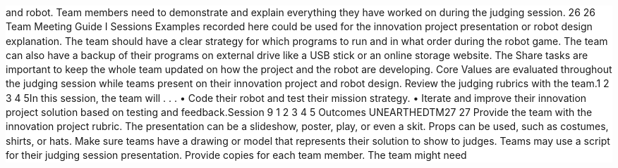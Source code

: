 and robot. Team members need
to demonstrate and explain
everything they have worked on
during the judging session.
26
26
Team Meeting Guide I Sessions Examples recorded
here could be used for
the innovation project
presentation or robot
design explanation.
The team should have a
clear strategy for which
programs to run and in
what order during the
robot game.
The team can also have a
backup of their programs
on external drive like a
USB stick or an online
storage website.
The Share tasks are
important to keep the
whole team updated on
how the project and the
robot are developing.
Core Values are
evaluated throughout
the judging session while
teams present on their
innovation project and
robot design. Review the
judging rubrics
with the team.1
2
3
4
5In this session, the team will . . .
• Code their robot and test their mission strategy.
• Iterate and improve their innovation project solution based on testing and feedback.Session 9
1
2
3
4
5
Outcomes
UNEARTHEDTM27
27 Provide the team with the
innovation project rubric.
The presentation can
be a slideshow, poster,
play, or even a skit. Props
can be used, such as
costumes, shirts, or hats.
Make sure teams have
a drawing or model that
represents their solution
to show to judges.
Teams may use a script
for their judging session
presentation. Provide
copies for each team
member.
The team might need